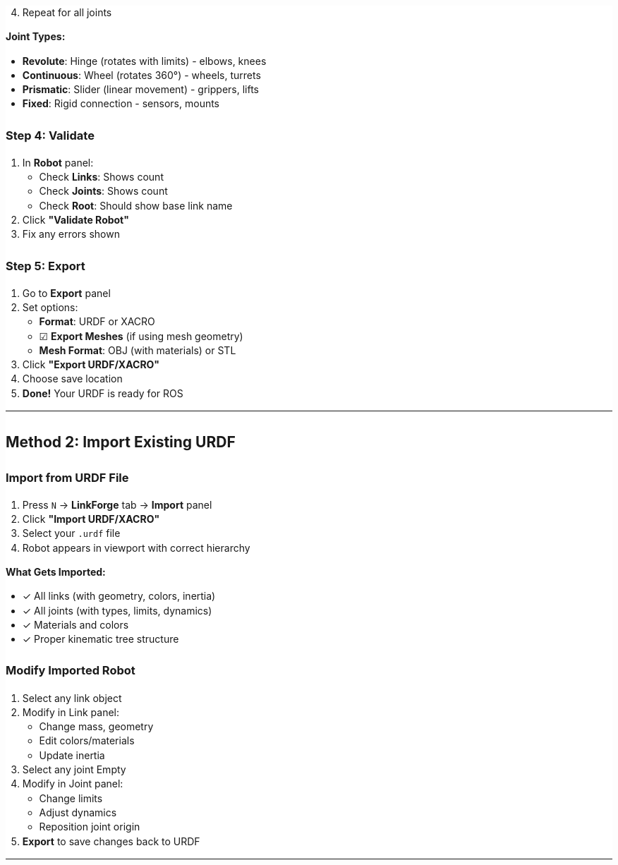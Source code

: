 4. Repeat for all joints

**Joint Types:**
- **Revolute**: Hinge (rotates with limits) - elbows, knees
- **Continuous**: Wheel (rotates 360°) - wheels, turrets
- **Prismatic**: Slider (linear movement) - grippers, lifts
- **Fixed**: Rigid connection - sensors, mounts

### Step 4: Validate

1. In **Robot** panel:
   - Check **Links**: Shows count
   - Check **Joints**: Shows count
   - Check **Root**: Should show base link name
2. Click **"Validate Robot"**
3. Fix any errors shown

### Step 5: Export

1. Go to **Export** panel
2. Set options:
   - **Format**: URDF or XACRO
   - ☑ **Export Meshes** (if using mesh geometry)
   - **Mesh Format**: OBJ (with materials) or STL
3. Click **"Export URDF/XACRO"**
4. Choose save location
5. **Done!** Your URDF is ready for ROS

---

## Method 2: Import Existing URDF

### Import from URDF File

1. Press `N` → **LinkForge** tab → **Import** panel
2. Click **"Import URDF/XACRO"**
3. Select your `.urdf` file
4. Robot appears in viewport with correct hierarchy

**What Gets Imported:**
- ✓ All links (with geometry, colors, inertia)
- ✓ All joints (with types, limits, dynamics)
- ✓ Materials and colors
- ✓ Proper kinematic tree structure

### Modify Imported Robot

1. Select any link object
2. Modify in Link panel:
   - Change mass, geometry
   - Edit colors/materials
   - Update inertia
3. Select any joint Empty
4. Modify in Joint panel:
   - Change limits
   - Adjust dynamics
   - Reposition joint origin
5. **Export** to save changes back to URDF

---